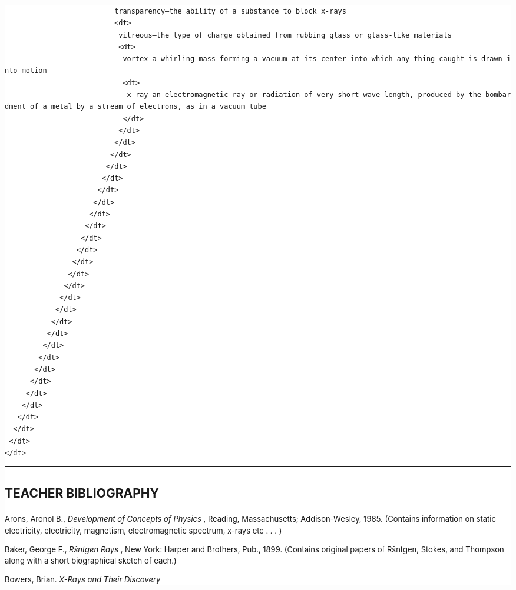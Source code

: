                               transparency—the ability of a substance to block x-rays
                              <dt>
                               vitreous—the type of charge obtained from rubbing glass or glass-like materials
                               <dt>
                                vortex—a whirling mass forming a vacuum at its center into which any thing caught is drawn into motion
                                <dt>
                                 x-ray—an electromagnetic ray or radiation of very short wave length, produced by the bombardment of a metal by a stream of electrons, as in a vacuum tube
                                </dt>
                               </dt>
                              </dt>
                             </dt>
                            </dt>
                           </dt>
                          </dt>
                         </dt>
                        </dt>
                       </dt>
                      </dt>
                     </dt>
                    </dt>
                   </dt>
                  </dt>
                 </dt>
                </dt>
               </dt>
              </dt>
             </dt>
            </dt>
           </dt>
          </dt>
         </dt>
        </dt>
       </dt>
      </dt>
     </dt>
    </dt>
   </dt>
  </dl>
 </blockquote>
 <hr/>
 <h2>
  TEACHER BIBLIOGRAPHY
 </h2>
 <font size="-1">
  Arons, Aronol B.,
  <i>
   Development of Concepts of Physics
  </i>
  , Reading, Massachusetts; Addison-Wesley, 1965. (Contains information on static electricity, electricity, magnetism, electromagnetic spectrum, x-rays etc . . . )
  <p>
   Baker, George F.,
   <i>
    Ršntgen Rays
   </i>
   , New York: Harper and Brothers, Pub., 1899. (Contains original papers of Ršntgen, Stokes, and Thompson along with a short biographical sketch of each.)
  </p>
  <p>
   Bowers, Brian.
   <i>
    X-Rays and Their Discovery